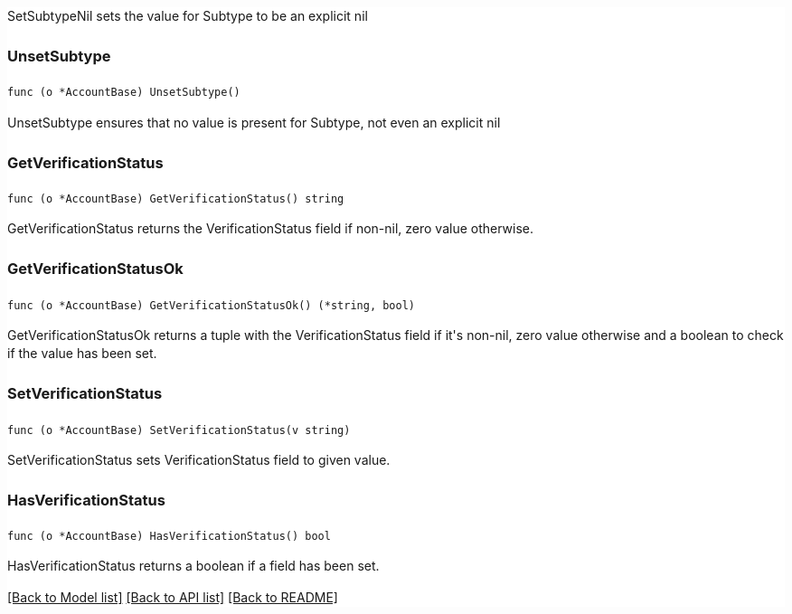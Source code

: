  SetSubtypeNil sets the value for Subtype to be an explicit nil

### UnsetSubtype
`func (o *AccountBase) UnsetSubtype()`

UnsetSubtype ensures that no value is present for Subtype, not even an explicit nil
### GetVerificationStatus

`func (o *AccountBase) GetVerificationStatus() string`

GetVerificationStatus returns the VerificationStatus field if non-nil, zero value otherwise.

### GetVerificationStatusOk

`func (o *AccountBase) GetVerificationStatusOk() (*string, bool)`

GetVerificationStatusOk returns a tuple with the VerificationStatus field if it's non-nil, zero value otherwise
and a boolean to check if the value has been set.

### SetVerificationStatus

`func (o *AccountBase) SetVerificationStatus(v string)`

SetVerificationStatus sets VerificationStatus field to given value.

### HasVerificationStatus

`func (o *AccountBase) HasVerificationStatus() bool`

HasVerificationStatus returns a boolean if a field has been set.


[[Back to Model list]](../README.md#documentation-for-models) [[Back to API list]](../README.md#documentation-for-api-endpoints) [[Back to README]](../README.md)


